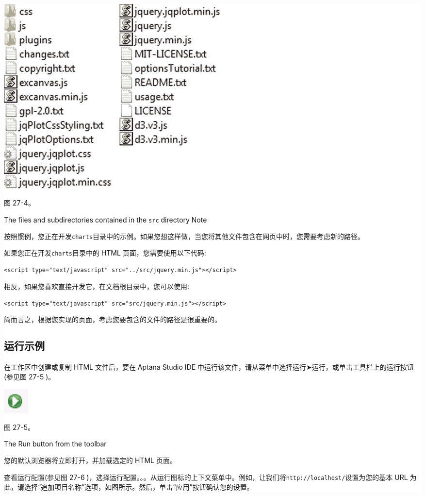 ![A978-1-4302-6290-9_27_Fig4_HTML.jpg](img/A978-1-4302-6290-9_27_Fig4_HTML.jpg)

图 27-4。

The files and subdirectories contained in the `src` directory Note

按照惯例，您正在开发`charts`目录中的示例。如果您想这样做，当您将其他文件包含在网页中时，您需要考虑新的路径。

如果您正在开发`charts`目录中的 HTML 页面，您需要使用以下代码:

`<script type="text/javascript" src="../src/jquery.min.js"></script>`

相反，如果您喜欢直接开发它，在文档根目录中，您可以使用:

`<script type="text/javascript" src="src/jquery.min.js"></script>`

简而言之，根据您实现的页面，考虑您要包含的文件的路径是很重要的。

## 运行示例

在工作区中创建或复制 HTML 文件后，要在 Aptana Studio IDE 中运行该文件，请从菜单中选择运行➤运行，或单击工具栏上的运行按钮(参见图 27-5 )。

![A978-1-4302-6290-9_27_Fig5_HTML.jpg](img/A978-1-4302-6290-9_27_Fig5_HTML.jpg)

图 27-5。

The Run button from the toolbar

您的默认浏览器将立即打开，并加载选定的 HTML 页面。

查看运行配置(参见图 27-6 )，选择运行配置。。。从运行图标的上下文菜单中。例如，让我们将`http://localhost/`设置为您的基本 URL 为此，请选择“追加项目名称”选项，如图所示。然后，单击“应用”按钮确认您的设置。
